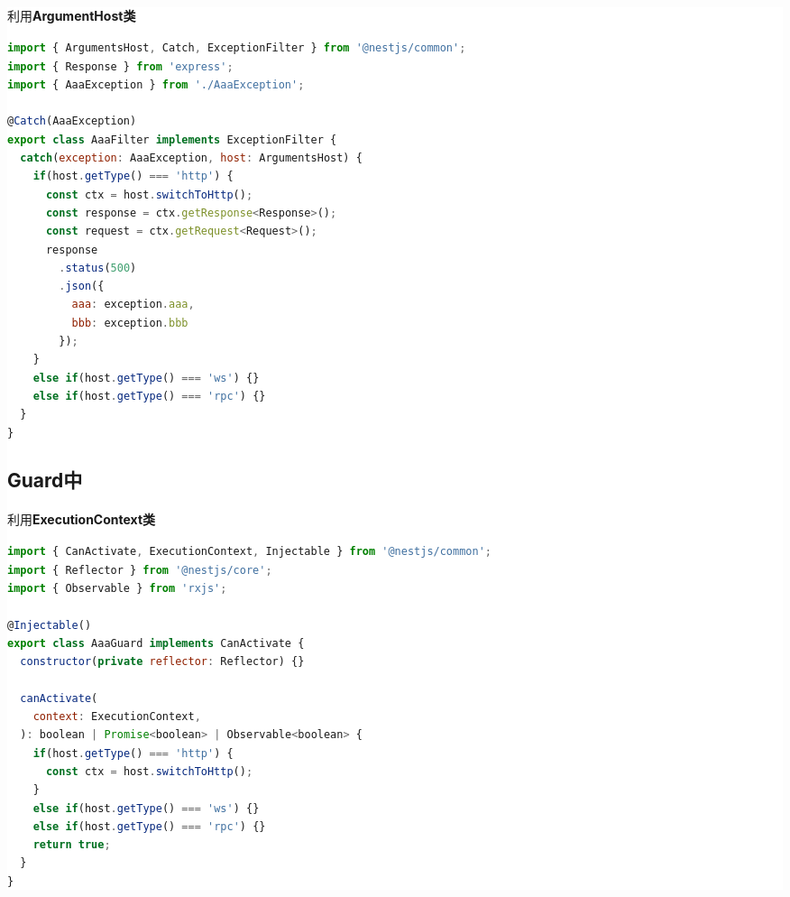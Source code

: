 利用**ArgumentHost类**

```javascript
import { ArgumentsHost, Catch, ExceptionFilter } from '@nestjs/common';
import { Response } from 'express';
import { AaaException } from './AaaException';

@Catch(AaaException)
export class AaaFilter implements ExceptionFilter {
  catch(exception: AaaException, host: ArgumentsHost) {
    if(host.getType() === 'http') {
      const ctx = host.switchToHttp();
      const response = ctx.getResponse<Response>();
      const request = ctx.getRequest<Request>();
      response
        .status(500)
        .json({
          aaa: exception.aaa,
          bbb: exception.bbb
        });
    } 
    else if(host.getType() === 'ws') {}
    else if(host.getType() === 'rpc') {}
  }
}
```

## Guard中

利用**ExecutionContext类**

```javascript
import { CanActivate, ExecutionContext, Injectable } from '@nestjs/common';
import { Reflector } from '@nestjs/core';
import { Observable } from 'rxjs';

@Injectable()
export class AaaGuard implements CanActivate {
  constructor(private reflector: Reflector) {}

  canActivate(
    context: ExecutionContext,
  ): boolean | Promise<boolean> | Observable<boolean> {
    if(host.getType() === 'http') {
      const ctx = host.switchToHttp();
    } 
    else if(host.getType() === 'ws') {}
    else if(host.getType() === 'rpc') {}
    return true;
  }
}
```
